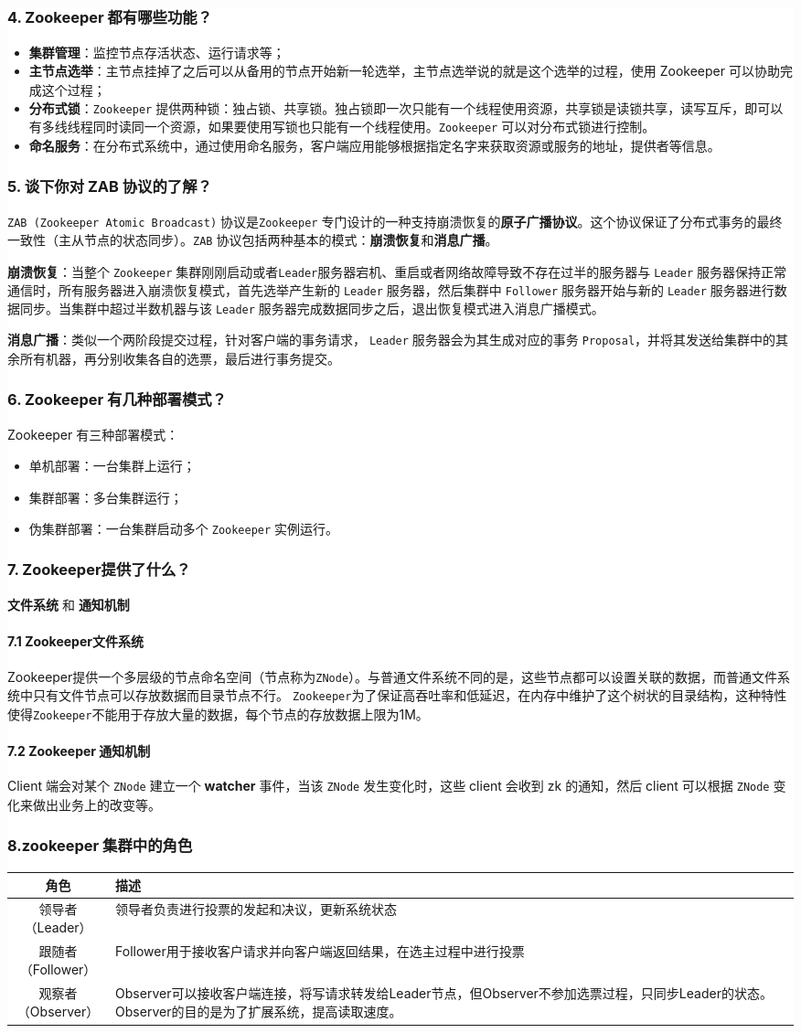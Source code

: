 ### 4. Zookeeper 都有哪些功能？

- **集群管理**：监控节点存活状态、运行请求等；
- **主节点选举**：主节点挂掉了之后可以从备用的节点开始新一轮选举，主节点选举说的就是这个选举的过程，使用 Zookeeper 可以协助完成这个过程；
- **分布式锁**：`Zookeeper` 提供两种锁：独占锁、共享锁。独占锁即一次只能有一个线程使用资源，共享锁是读锁共享，读写互斥，即可以有多线线程同时读同一个资源，如果要使用写锁也只能有一个线程使用。`Zookeeper` 可以对分布式锁进行控制。
-  **命名服务**：在分布式系统中，通过使用命名服务，客户端应用能够根据指定名字来获取资源或服务的地址，提供者等信息。

### 5. 谈下你对 ZAB 协议的了解？

`ZAB (Zookeeper Atomic Broadcast)` 协议是`Zookeeper` 专门设计的一种支持崩溃恢复的**原子广播协议**。这个协议保证了分布式事务的最终一致性（主从节点的状态同步）。`ZAB` 协议包括两种基本的模式：**崩溃恢复**和**消息广播**。



**崩溃恢复**：当整个 `Zookeeper` 集群刚刚启动或者`Leader`服务器宕机、重启或者网络故障导致不存在过半的服务器与 `Leader` 服务器保持正常通信时，所有服务器进入崩溃恢复模式，首先选举产生新的 `Leader` 服务器，然后集群中 `Follower` 服务器开始与新的 `Leader` 服务器进行数据同步。当集群中超过半数机器与该 `Leader` 服务器完成数据同步之后，退出恢复模式进入消息广播模式。

**消息广播**：类似一个两阶段提交过程，针对客户端的事务请求， `Leader` 服务器会为其生成对应的事务 `Proposal`，并将其发送给集群中的其余所有机器，再分别收集各自的选票，最后进行事务提交。


### 6. Zookeeper 有几种部署模式？

Zookeeper 有三种部署模式：

- 单机部署：一台集群上运行；

- 集群部署：多台集群运行；

- 伪集群部署：一台集群启动多个 `Zookeeper` 实例运行。


### 7. Zookeeper提供了什么？

**文件系统** 和 **通知机制**

#### 7.1 Zookeeper文件系统

Zookeeper提供一个多层级的节点命名空间（节点称为`ZNode`）。与普通文件系统不同的是，这些节点都可以设置关联的数据，而普通文件系统中只有文件节点可以存放数据而目录节点不行。 `Zookeeper`为了保证高吞吐率和低延迟，在内存中维护了这个树状的目录结构，这种特性使得`Zookeeper`不能用于存放大量的数据，每个节点的存放数据上限为1M。

#### 7.2 Zookeeper 通知机制

Client 端会对某个 `ZNode` 建立一个 **watcher** 事件，当该 `ZNode` 发生变化时，这些 client 会收到 zk 的通知，然后 client 可以根据 `ZNode` 变化来做出业务上的改变等。

### 8.zookeeper  集群中的角色

| 角色 | 描述                                                         |
| :-----------------: | :----------------------------------------------------------- |
|  领导者（Leader）  | 领导者负责进行投票的发起和决议，更新系统状态                 |
| 跟随者（Follower） | Follower用于接收客户请求并向客户端返回结果，在选主过程中进行投票 |
| 观察者（Observer） | Observer可以接收客户端连接，将写请求转发给Leader节点，但Observer不参加选票过程，只同步Leader的状态。Observer的目的是为了扩展系统，提高读取速度。 |
